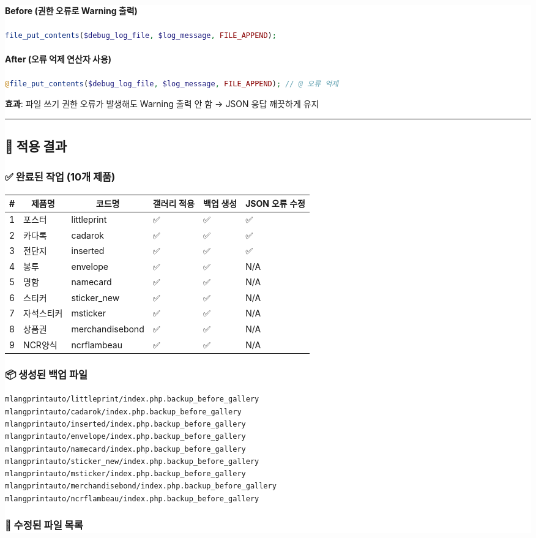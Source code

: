 #### Before (권한 오류로 Warning 출력)
```php
file_put_contents($debug_log_file, $log_message, FILE_APPEND);
```

#### After (오류 억제 연산자 사용)
```php
@file_put_contents($debug_log_file, $log_message, FILE_APPEND); // @ 오류 억제
```

**효과**: 파일 쓰기 권한 오류가 발생해도 Warning 출력 안 함 → JSON 응답 깨끗하게 유지

---

## 🎉 적용 결과

### ✅ 완료된 작업 (10개 제품)

| # | 제품명 | 코드명 | 갤러리 적용 | 백업 생성 | JSON 오류 수정 |
|---|--------|---------|------------|-----------|---------------|
| 1 | 포스터 | littleprint | ✅ | ✅ | ✅ |
| 2 | 카다록 | cadarok | ✅ | ✅ | ✅ |
| 3 | 전단지 | inserted | ✅ | ✅ | ✅ |
| 4 | 봉투 | envelope | ✅ | ✅ | N/A |
| 5 | 명함 | namecard | ✅ | ✅ | N/A |
| 6 | 스티커 | sticker_new | ✅ | ✅ | N/A |
| 7 | 자석스티커 | msticker | ✅ | ✅ | N/A |
| 8 | 상품권 | merchandisebond | ✅ | ✅ | N/A |
| 9 | NCR양식 | ncrflambeau | ✅ | ✅ | N/A |

### 📦 생성된 백업 파일

```
mlangprintauto/littleprint/index.php.backup_before_gallery
mlangprintauto/cadarok/index.php.backup_before_gallery
mlangprintauto/inserted/index.php.backup_before_gallery
mlangprintauto/envelope/index.php.backup_before_gallery
mlangprintauto/namecard/index.php.backup_before_gallery
mlangprintauto/sticker_new/index.php.backup_before_gallery
mlangprintauto/msticker/index.php.backup_before_gallery
mlangprintauto/merchandisebond/index.php.backup_before_gallery
mlangprintauto/ncrflambeau/index.php.backup_before_gallery
```

### 🔧 수정된 파일 목록
